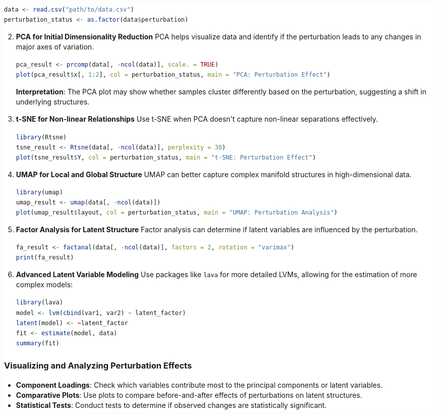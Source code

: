    ```r
   data <- read.csv("path/to/data.csv")
   perturbation_status <- as.factor(data$perturbation)
   ```

2. **PCA for Initial Dimensionality Reduction**
   PCA helps visualize data and identify if the perturbation leads to any changes in major axes of variation.

   ```r
   pca_result <- prcomp(data[, -ncol(data)], scale. = TRUE)
   plot(pca_result$x[, 1:2], col = perturbation_status, main = "PCA: Perturbation Effect")
   ```

   **Interpretation**: The PCA plot may show whether samples cluster differently based on the perturbation, suggesting a shift in underlying structures.

3. **t-SNE for Non-linear Relationships**
   Use t-SNE when PCA doesn't capture non-linear separations effectively.

   ```r
   library(Rtsne)
   tsne_result <- Rtsne(data[, -ncol(data)], perplexity = 30)
   plot(tsne_result$Y, col = perturbation_status, main = "t-SNE: Perturbation Effect")
   ```

4. **UMAP for Local and Global Structure**
   UMAP can better capture complex manifold structures in high-dimensional data.

   ```r
   library(umap)
   umap_result <- umap(data[, -ncol(data)])
   plot(umap_result$layout, col = perturbation_status, main = "UMAP: Perturbation Analysis")
   ```

5. **Factor Analysis for Latent Structure**
   Factor analysis can determine if latent variables are influenced by the perturbation.

   ```r
   fa_result <- factanal(data[, -ncol(data)], factors = 2, rotation = "varimax")
   print(fa_result)
   ```

6. **Advanced Latent Variable Modeling**
   Use packages like `lava` for more detailed LVMs, allowing for the estimation of more complex models:

   ```r
   library(lava)
   model <- lvm(cbind(var1, var2) ~ latent_factor)
   latent(model) <- ~latent_factor
   fit <- estimate(model, data)
   summary(fit)
   ```

### Visualizing and Analyzing Perturbation Effects

- **Component Loadings**: Check which variables contribute most to the principal components or latent variables.
- **Comparative Plots**: Use plots to compare before-and-after effects of perturbations on latent structures.
- **Statistical Tests**: Conduct tests to determine if observed changes are statistically significant.

